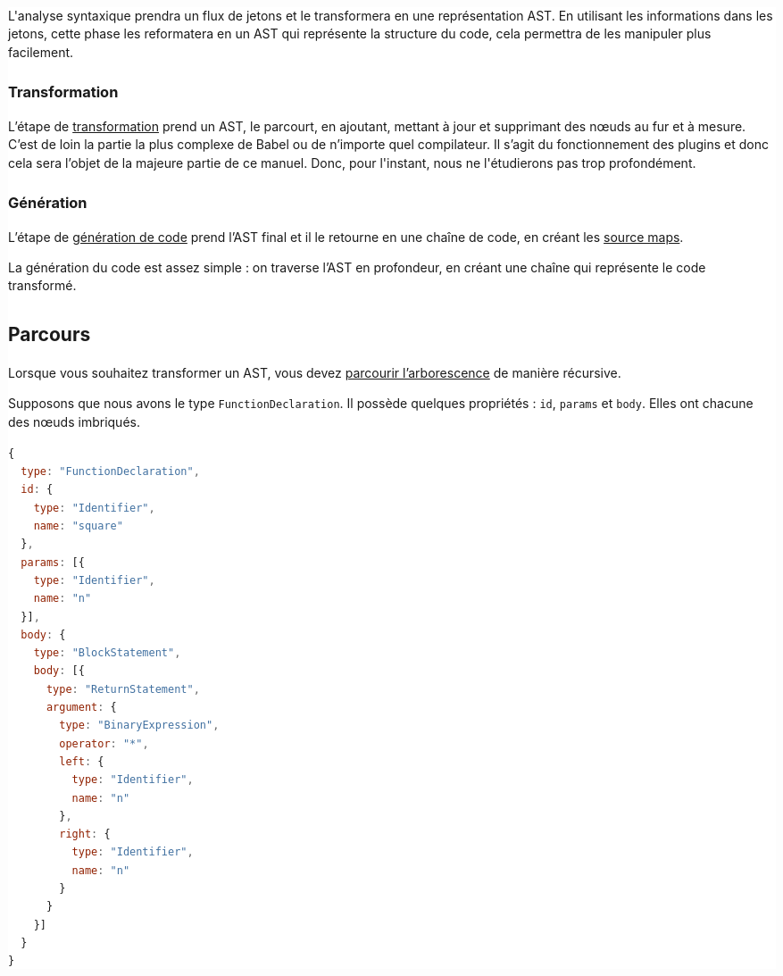 L'analyse syntaxique prendra un flux de jetons et le transformera en une représentation AST. En utilisant les informations dans les jetons, cette phase les reformatera en un AST qui représente la structure du code, cela permettra de les manipuler plus facilement.

### <a id="toc-transform"></a>Transformation

L’étape de [transformation](https://en.wikipedia.org/wiki/Program_transformation) prend un AST, le parcourt, en ajoutant, mettant à jour et supprimant des nœuds au fur et à mesure. C’est de loin la partie la plus complexe de Babel ou de n’importe quel compilateur. Il s’agit du fonctionnement des plugins et donc cela sera l’objet de la majeure partie de ce manuel. Donc, pour l'instant, nous ne l'étudierons pas trop profondément.

### <a id="toc-generate"></a>Génération

L’étape de [génération de code](https://en.wikipedia.org/wiki/Code_generation_(compiler)) prend l’AST final et il le retourne en une chaîne de code, en créant les [source maps](http://www.html5rocks.com/en/tutorials/developertools/sourcemaps/).

La génération du code est assez simple : on traverse l’AST en profondeur, en créant une chaîne qui représente le code transformé.

## <a id="toc-traversal"></a>Parcours

Lorsque vous souhaitez transformer un AST, vous devez [parcourir l’arborescence](https://en.wikipedia.org/wiki/Tree_traversal) de manière récursive.

Supposons que nous avons le type `FunctionDeclaration`. Il possède quelques propriétés : `id`, `params` et `body`. Elles ont chacune des nœuds imbriqués.

```js
{
  type: "FunctionDeclaration",
  id: {
    type: "Identifier",
    name: "square"
  },
  params: [{
    type: "Identifier",
    name: "n"
  }],
  body: {
    type: "BlockStatement",
    body: [{
      type: "ReturnStatement",
      argument: {
        type: "BinaryExpression",
        operator: "*",
        left: {
          type: "Identifier",
          name: "n"
        },
        right: {
          type: "Identifier",
          name: "n"
        }
      }
    }]
  }
}
```
